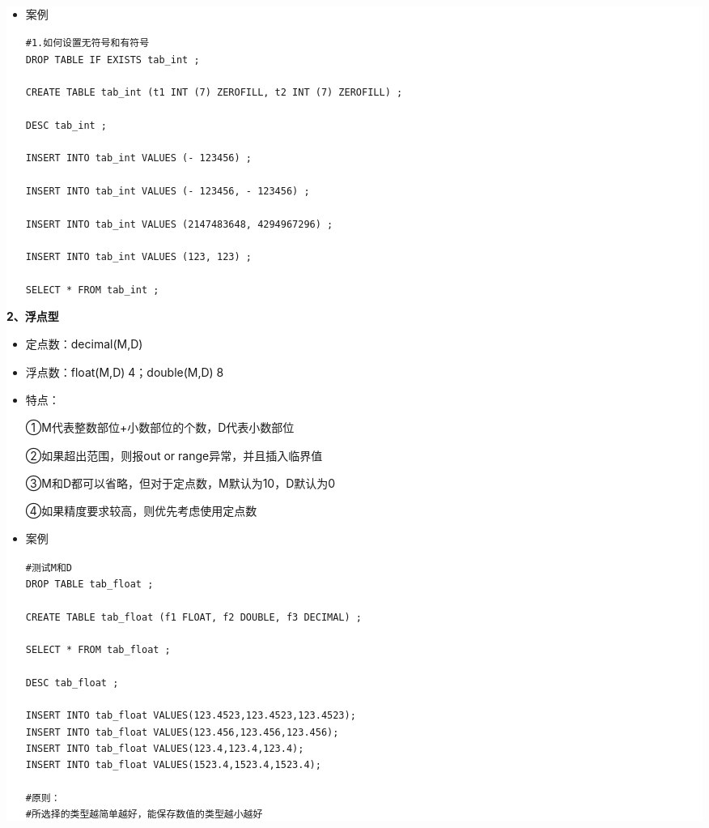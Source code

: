 - 案例

  ```mysql
  #1.如何设置无符号和有符号
  DROP TABLE IF EXISTS tab_int ;
  
  CREATE TABLE tab_int (t1 INT (7) ZEROFILL, t2 INT (7) ZEROFILL) ;
  
  DESC tab_int ;
  
  INSERT INTO tab_int VALUES (- 123456) ;
  
  INSERT INTO tab_int VALUES (- 123456, - 123456) ;
  
  INSERT INTO tab_int VALUES (2147483648, 4294967296) ;
  
  INSERT INTO tab_int VALUES (123, 123) ;
  
  SELECT * FROM tab_int ;
  ```

  

**2、浮点型**

- 定点数：decimal(M,D)

- 浮点数：float(M,D) 4；double(M,D) 8

- 特点：

  ①M代表整数部位+小数部位的个数，D代表小数部位

  ②如果超出范围，则报out or range异常，并且插入临界值

  ③M和D都可以省略，但对于定点数，M默认为10，D默认为0

  ④如果精度要求较高，则优先考虑使用定点数

- 案例

  ```mysql
  #测试M和D
  DROP TABLE tab_float ;
  
  CREATE TABLE tab_float (f1 FLOAT, f2 DOUBLE, f3 DECIMAL) ;
  
  SELECT * FROM tab_float ;
  
  DESC tab_float ;
  
  INSERT INTO tab_float VALUES(123.4523,123.4523,123.4523);
  INSERT INTO tab_float VALUES(123.456,123.456,123.456);
  INSERT INTO tab_float VALUES(123.4,123.4,123.4);
  INSERT INTO tab_float VALUES(1523.4,1523.4,1523.4);
  
  #原则：
  #所选择的类型越简单越好，能保存数值的类型越小越好
  ```
